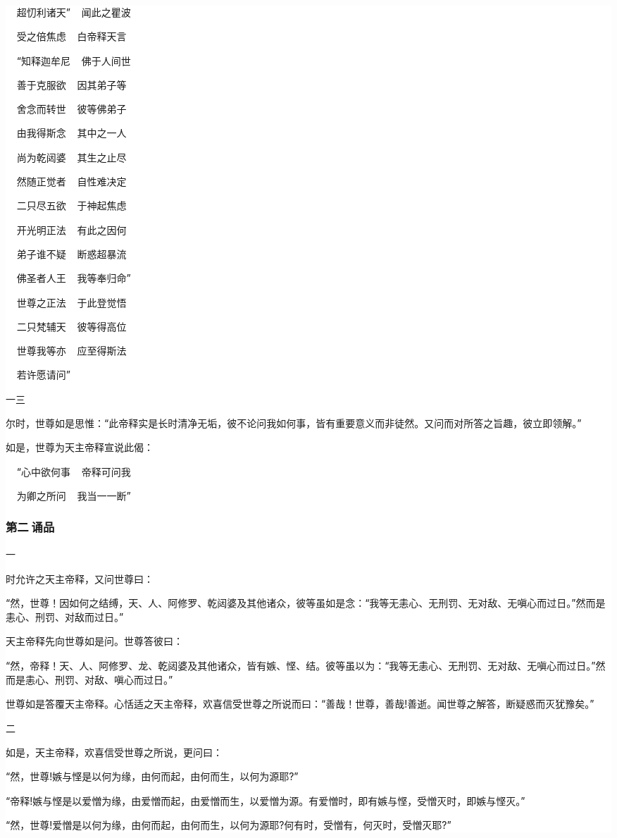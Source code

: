 &nbsp;&nbsp;&nbsp;&nbsp;超忉利诸天”&nbsp;&nbsp;&nbsp;&nbsp;闻此之瞿波

&nbsp;&nbsp;&nbsp;&nbsp;受之倍焦虑&nbsp;&nbsp;&nbsp;&nbsp;白帝释天言

&nbsp;&nbsp;&nbsp;&nbsp;“知释迦牟尼&nbsp;&nbsp;&nbsp;&nbsp;佛于人间世

&nbsp;&nbsp;&nbsp;&nbsp;善于克服欲&nbsp;&nbsp;&nbsp;&nbsp;因其弟子等

&nbsp;&nbsp;&nbsp;&nbsp;舍念而转世&nbsp;&nbsp;&nbsp;&nbsp;彼等佛弟子

&nbsp;&nbsp;&nbsp;&nbsp;由我得斯念&nbsp;&nbsp;&nbsp;&nbsp;其中之一人

&nbsp;&nbsp;&nbsp;&nbsp;尚为乾闼婆&nbsp;&nbsp;&nbsp;&nbsp;其生之止尽

&nbsp;&nbsp;&nbsp;&nbsp;然随正觉者&nbsp;&nbsp;&nbsp;&nbsp;自性难决定

&nbsp;&nbsp;&nbsp;&nbsp;二只尽五欲&nbsp;&nbsp;&nbsp;&nbsp;于神起焦虑

&nbsp;&nbsp;&nbsp;&nbsp;开光明正法&nbsp;&nbsp;&nbsp;&nbsp;有此之因何

&nbsp;&nbsp;&nbsp;&nbsp;弟子谁不疑&nbsp;&nbsp;&nbsp;&nbsp;断惑超暴流

&nbsp;&nbsp;&nbsp;&nbsp;佛圣者人王&nbsp;&nbsp;&nbsp;&nbsp;我等奉归命”

&nbsp;&nbsp;&nbsp;&nbsp;世尊之正法&nbsp;&nbsp;&nbsp;&nbsp;于此登觉悟

&nbsp;&nbsp;&nbsp;&nbsp;二只梵辅天&nbsp;&nbsp;&nbsp;&nbsp;彼等得高位

&nbsp;&nbsp;&nbsp;&nbsp;世尊我等亦&nbsp;&nbsp;&nbsp;&nbsp;应至得斯法

&nbsp;&nbsp;&nbsp;&nbsp;若许愿请问”

一三

尔时，世尊如是思惟：“此帝释实是长时清净无垢，彼不论问我如何事，皆有重要意义而非徒然。又问而对所答之旨趣，彼立即领解。”

如是，世尊为天主帝释宣说此偈：

&nbsp;&nbsp;&nbsp;&nbsp;“心中欲何事&nbsp;&nbsp;&nbsp;&nbsp;帝释可问我

&nbsp;&nbsp;&nbsp;&nbsp;为卿之所问&nbsp;&nbsp;&nbsp;&nbsp;我当一一断”

### 第二 诵品

一

时允许之天主帝释，又问世尊曰：

“然，世尊！因如何之结缚，天、人、阿修罗、乾闼婆及其他诸众，彼等虽如是念：“我等无恚心、无刑罚、无对敌、无嗔心而过日。”然而是恚心、刑罚、对敌而过日。”

天主帝释先向世尊如是问。世尊答彼曰：

“然，帝释！天、人、阿修罗、龙、乾闼婆及其他诸众，皆有嫉、悭、结。彼等虽以为：“我等无恚心、无刑罚、无对敌、无嗔心而过日。”然而是恚心、刑罚、对敌、嗔心而过日。”

世尊如是答覆天主帝释。心恬适之天主帝释，欢喜信受世尊之所说而曰：“善哉！世尊，善哉!善逝。闻世尊之解答，断疑惑而灭犹豫矣。”

二

如是，天主帝释，欢喜信受世尊之所说，更问曰：

“然，世尊!嫉与悭是以何为缘，由何而起，由何而生，以何为源耶?”

“帝释!嫉与悭是以爱憎为缘，由爱憎而起，由爱憎而生，以爱憎为源。有爱憎时，即有嫉与悭，受憎灭时，即嫉与悭灭。”

“然，世尊!爱憎是以何为缘，由何而起，由何而生，以何为源耶?何有时，受憎有，何灭时，受憎灭耶?”
